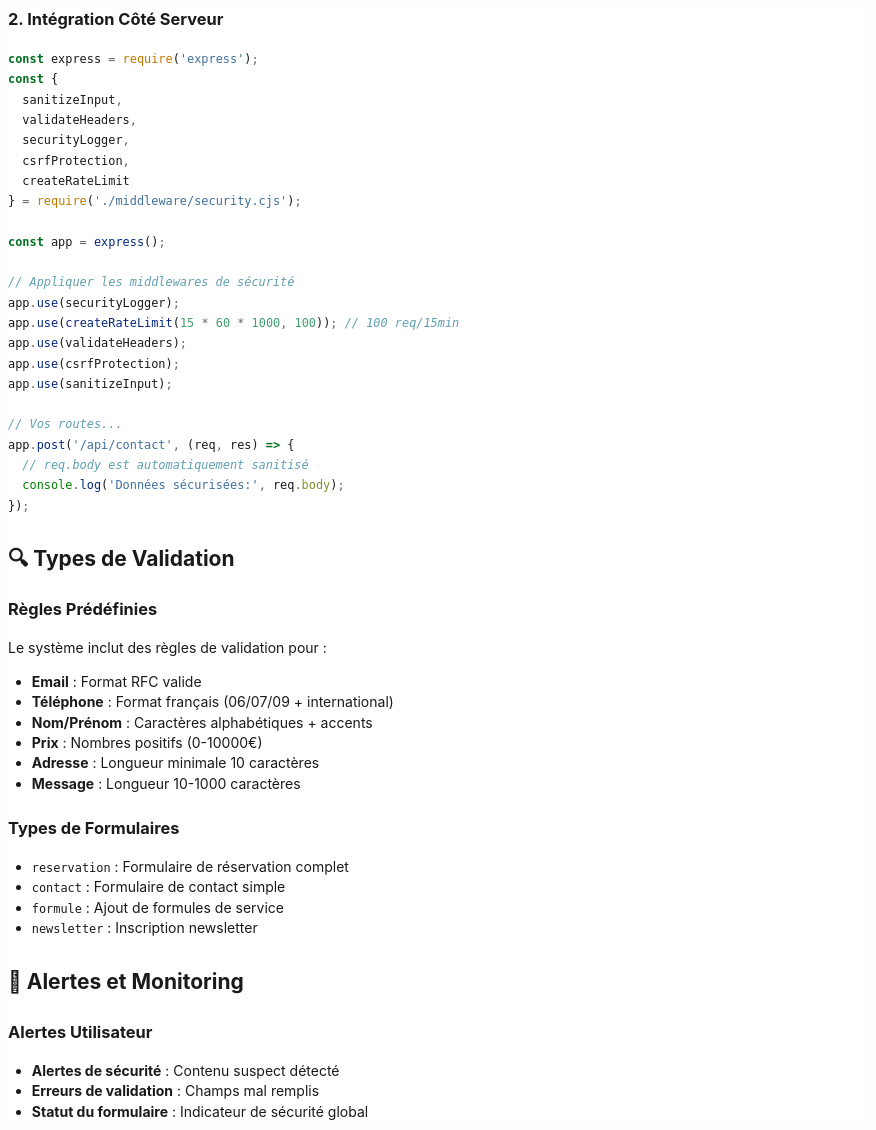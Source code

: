 
### 2. Intégration Côté Serveur

```javascript
const express = require('express');
const { 
  sanitizeInput, 
  validateHeaders, 
  securityLogger, 
  csrfProtection,
  createRateLimit 
} = require('./middleware/security.cjs');

const app = express();

// Appliquer les middlewares de sécurité
app.use(securityLogger);
app.use(createRateLimit(15 * 60 * 1000, 100)); // 100 req/15min
app.use(validateHeaders);
app.use(csrfProtection);
app.use(sanitizeInput);

// Vos routes...
app.post('/api/contact', (req, res) => {
  // req.body est automatiquement sanitisé
  console.log('Données sécurisées:', req.body);
});
```

## 🔍 Types de Validation

### Règles Prédéfinies

Le système inclut des règles de validation pour :

- **Email** : Format RFC valide
- **Téléphone** : Format français (06/07/09 + international)
- **Nom/Prénom** : Caractères alphabétiques + accents
- **Prix** : Nombres positifs (0-10000€)
- **Adresse** : Longueur minimale 10 caractères
- **Message** : Longueur 10-1000 caractères

### Types de Formulaires

- `reservation` : Formulaire de réservation complet
- `contact` : Formulaire de contact simple
- `formule` : Ajout de formules de service
- `newsletter` : Inscription newsletter

## 🚨 Alertes et Monitoring

### Alertes Utilisateur
- **Alertes de sécurité** : Contenu suspect détecté
- **Erreurs de validation** : Champs mal remplis
- **Statut du formulaire** : Indicateur de sécurité global
